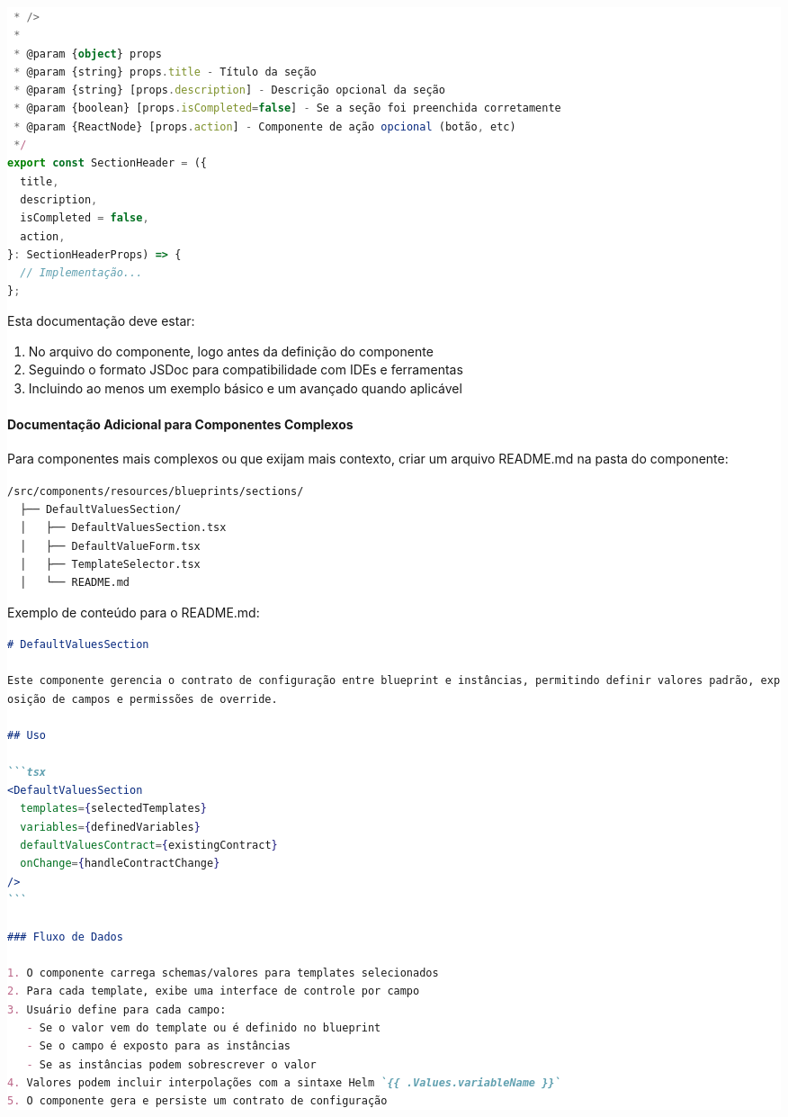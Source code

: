 ```typescript
 * />
 *
 * @param {object} props
 * @param {string} props.title - Título da seção
 * @param {string} [props.description] - Descrição opcional da seção
 * @param {boolean} [props.isCompleted=false] - Se a seção foi preenchida corretamente
 * @param {ReactNode} [props.action] - Componente de ação opcional (botão, etc)
 */
export const SectionHeader = ({
  title,
  description,
  isCompleted = false,
  action,
}: SectionHeaderProps) => {
  // Implementação...
};
```

Esta documentação deve estar:

1. No arquivo do componente, logo antes da definição do componente
2. Seguindo o formato JSDoc para compatibilidade com IDEs e ferramentas
3. Incluindo ao menos um exemplo básico e um avançado quando aplicável

#### Documentação Adicional para Componentes Complexos

Para componentes mais complexos ou que exijam mais contexto, criar um arquivo README.md na pasta do componente:

```
/src/components/resources/blueprints/sections/
  ├── DefaultValuesSection/
  │   ├── DefaultValuesSection.tsx
  │   ├── DefaultValueForm.tsx
  │   ├── TemplateSelector.tsx
  │   └── README.md
```

Exemplo de conteúdo para o README.md:

````markdown
# DefaultValuesSection

Este componente gerencia o contrato de configuração entre blueprint e instâncias, permitindo definir valores padrão, exposição de campos e permissões de override.

## Uso

```tsx
<DefaultValuesSection
  templates={selectedTemplates}
  variables={definedVariables}
  defaultValuesContract={existingContract}
  onChange={handleContractChange}
/>
```

### Fluxo de Dados

1. O componente carrega schemas/valores para templates selecionados
2. Para cada template, exibe uma interface de controle por campo
3. Usuário define para cada campo:
   - Se o valor vem do template ou é definido no blueprint
   - Se o campo é exposto para as instâncias
   - Se as instâncias podem sobrescrever o valor
4. Valores podem incluir interpolações com a sintaxe Helm `{{ .Values.variableName }}`
5. O componente gera e persiste um contrato de configuração
````
